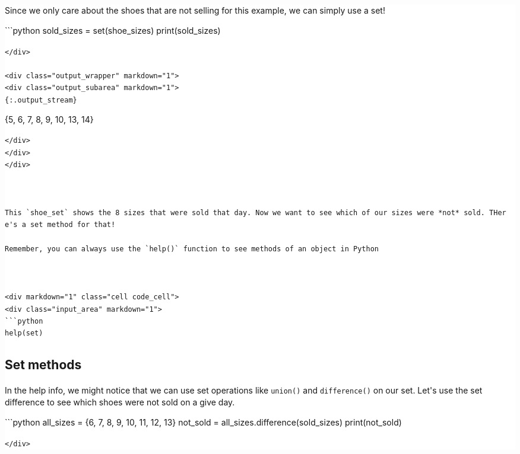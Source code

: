 

Since we only care about the shoes that are not selling for this example, we can simply use a set!



<div markdown="1" class="cell code_cell">
<div class="input_area" markdown="1">
```python
sold_sizes = set(shoe_sizes)
print(sold_sizes)

```
</div>

<div class="output_wrapper" markdown="1">
<div class="output_subarea" markdown="1">
{:.output_stream}
```
{5, 6, 7, 8, 9, 10, 13, 14}
```
</div>
</div>
</div>



This `shoe_set` shows the 8 sizes that were sold that day. Now we want to see which of our sizes were *not* sold. THere's a set method for that!

Remember, you can always use the `help()` function to see methods of an object in Python



<div markdown="1" class="cell code_cell">
<div class="input_area" markdown="1">
```python
help(set)

```
</div>

</div>



## Set methods



In the help info, we might notice that we can use set operations like `union()` and `difference()` on our set. Let's use the set difference to see which shoes were not sold on a give day.



<div markdown="1" class="cell code_cell">
<div class="input_area" markdown="1">
```python
all_sizes = {6, 7, 8, 9, 10, 11, 12, 13}
not_sold = all_sizes.difference(sold_sizes)
print(not_sold)

```
</div>
